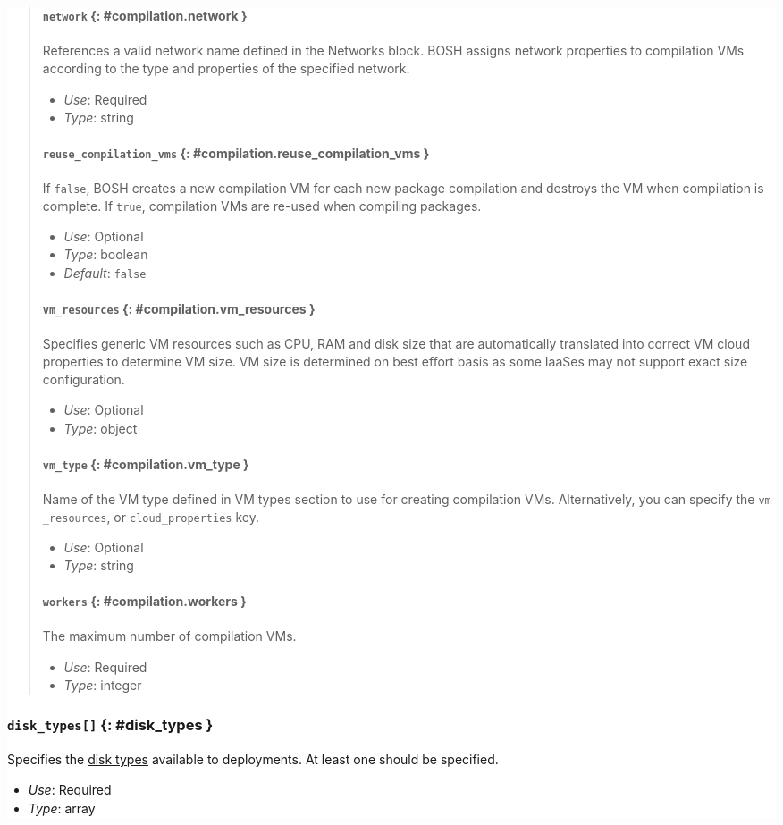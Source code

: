 > 
> #### `network` {: #compilation.network }
> 
> References a valid network name defined in the Networks block. BOSH assigns network properties to compilation VMs according to the type and properties of the specified network.
> 
>  * *Use*: Required
>  * *Type*: string
> 
> #### `reuse_compilation_vms` {: #compilation.reuse_compilation_vms }
> 
> If `false`, BOSH creates a new compilation VM for each new package compilation and destroys the VM when compilation is complete. If `true`, compilation VMs are re-used when compiling packages.
> 
>  * *Use*: Optional
>  * *Type*: boolean
>  * *Default*: `false`
> 
> #### `vm_resources` {: #compilation.vm_resources }
> 
> Specifies generic VM resources such as CPU, RAM and disk size that are automatically translated into correct VM cloud properties to determine VM size. VM size is determined on best effort basis as some IaaSes may not support exact size configuration.
> 
>  * *Use*: Optional
>  * *Type*: object
> 
> 
> #### `vm_type` {: #compilation.vm_type }
> 
> Name of the VM type defined in VM types section to use for creating compilation VMs. Alternatively, you can specify the `vm_resources`, or `cloud_properties` key.
> 
>  * *Use*: Optional
>  * *Type*: string
> 
> #### `workers` {: #compilation.workers }
> 
> The maximum number of compilation VMs.
> 
>  * *Use*: Required
>  * *Type*: integer
> 

### `disk_types[]` {: #disk_types }

Specifies the [disk types](http://bosh.io/docs/terminology.html#disk-types) available to deployments. At least one should be specified.

 * *Use*: Required
 * *Type*: array
